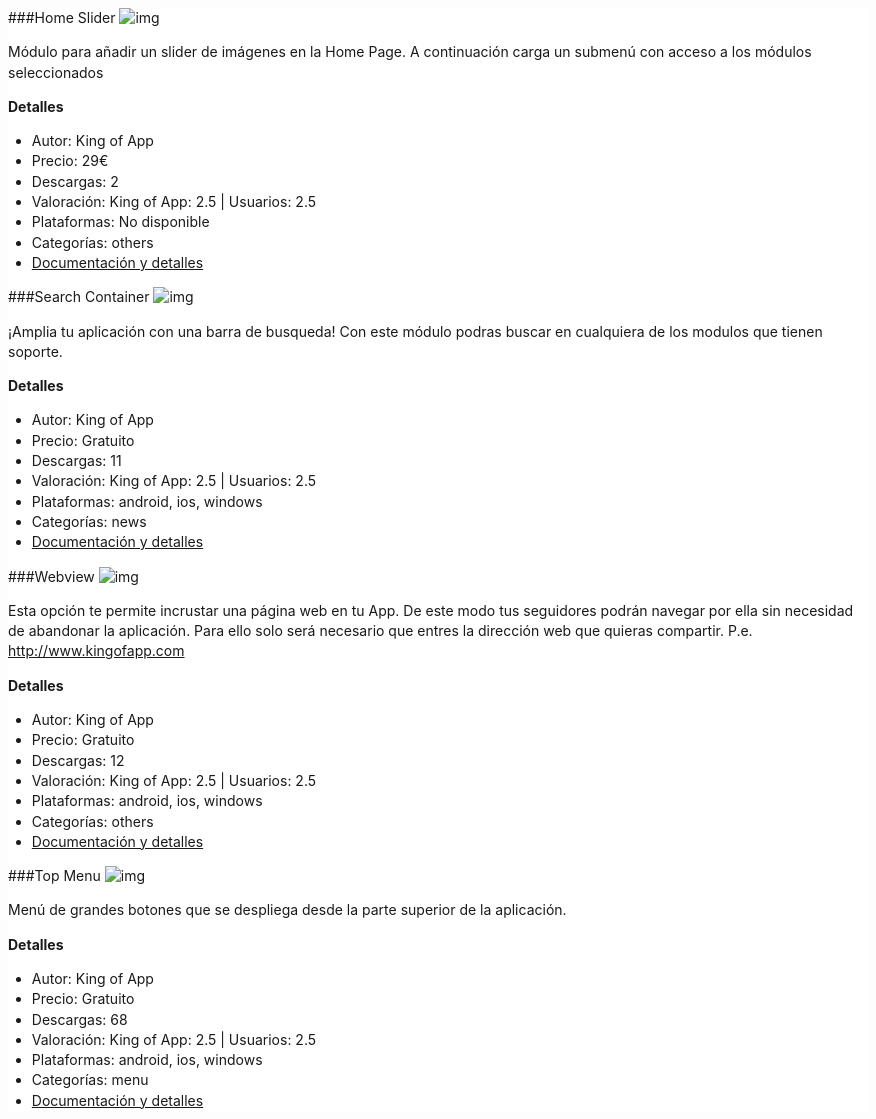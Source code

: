 ###Home Slider
![img](http://resources.kingofapp.com/modules/homeslider/images/homeslider_list.png)

Módulo para añadir un slider de imágenes en la Home Page. A continuación carga un submenú con acceso a los módulos seleccionados

**Detalles**
- Autor: King of App
- Precio: 29€
- Descargas: 2
- Valoración: King of App: 2.5 | Usuarios: 2.5
- Plataformas: No disponible
- Categorías: others
- [Documentación y detalles](modules_details/home_slider.md)

###Search Container
![img](http://resources.kingofapp.com/modules/searchcontainer/images/search-container_list.png)

¡Amplia tu aplicación con una barra de busqueda! Con este módulo podras buscar en cualquiera de los modulos que tienen soporte.

**Detalles**
- Autor: King of App
- Precio: Gratuito
- Descargas: 11
- Valoración: King of App: 2.5 | Usuarios: 2.5
- Plataformas: android, ios, windows
- Categorías: news
- [Documentación y detalles](modules_details/search_container.md)

###Webview
![img](http://resources.kingofapp.com/modules/webview/images/Webview_list.png)

Esta opción te permite incrustar una página web en tu App. De este modo tus seguidores podrán navegar por ella sin necesidad de abandonar la aplicación. Para ello solo será necesario que entres la dirección web que quieras compartir. P.e. http://www.kingofapp.com

**Detalles**
- Autor: King of App
- Precio: Gratuito
- Descargas: 12
- Valoración: King of App: 2.5 | Usuarios: 2.5
- Plataformas: android, ios, windows
- Categorías: others
- [Documentación y detalles](modules_details/webview.md)

###Top Menu
![img](http://resources.kingofapp.com/modules/topmenu/images/topmenu_list.png)

Menú de grandes botones que se despliega desde la parte superior de la aplicación.

**Detalles**
- Autor: King of App
- Precio: Gratuito
- Descargas: 68
- Valoración: King of App: 2.5 | Usuarios: 2.5
- Plataformas: android, ios, windows
- Categorías: menu
- [Documentación y detalles](modules_details/top_menu.md)
